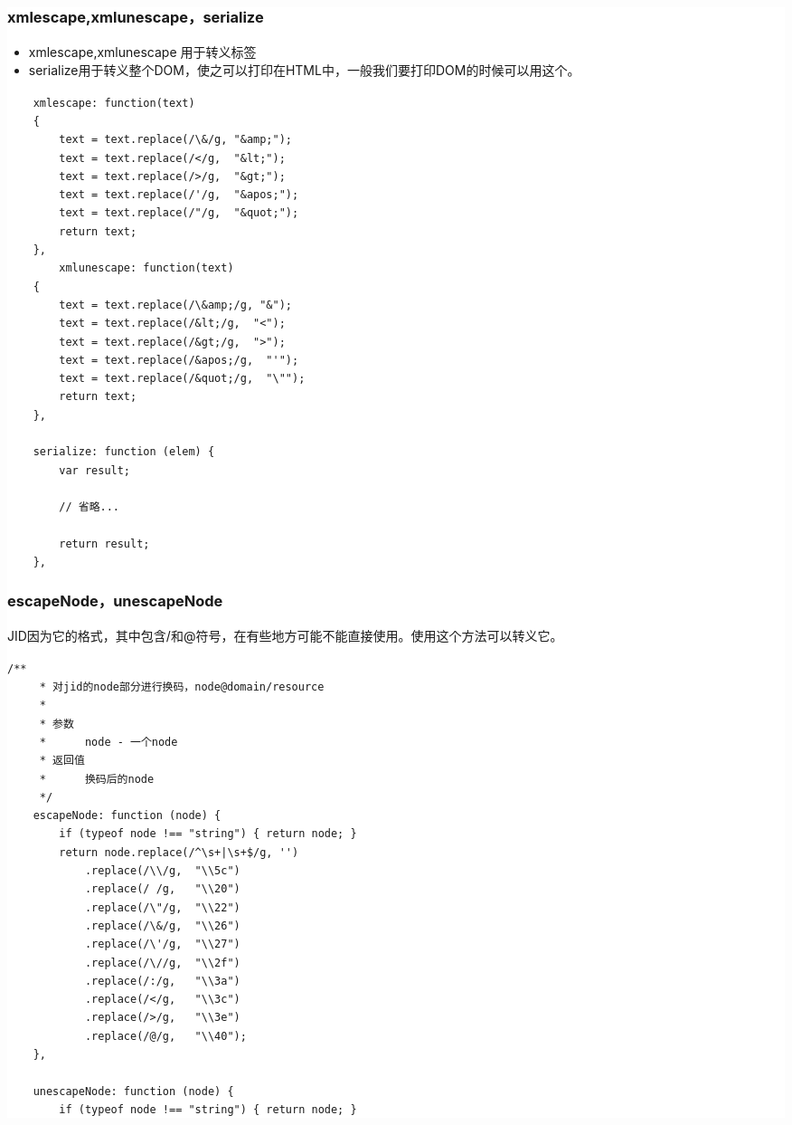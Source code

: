 ### xmlescape,xmlunescape，serialize

* xmlescape,xmlunescape 用于转义标签
* serialize用于转义整个DOM，使之可以打印在HTML中，一般我们要打印DOM的时候可以用这个。

```
    xmlescape: function(text)
    {
        text = text.replace(/\&/g, "&amp;");
        text = text.replace(/</g,  "&lt;");
        text = text.replace(/>/g,  "&gt;");
        text = text.replace(/'/g,  "&apos;");
        text = text.replace(/"/g,  "&quot;");
        return text;
    },
        xmlunescape: function(text)
    {
        text = text.replace(/\&amp;/g, "&");
        text = text.replace(/&lt;/g,  "<");
        text = text.replace(/&gt;/g,  ">");
        text = text.replace(/&apos;/g,  "'");
        text = text.replace(/&quot;/g,  "\"");
        return text;
    },
    
    serialize: function (elem) {
        var result;

        // 省略...

        return result;
    },
```

### escapeNode，unescapeNode

JID因为它的格式，其中包含/和@符号，在有些地方可能不能直接使用。使用这个方法可以转义它。


```
/**
     * 对jid的node部分进行换码，node@domain/resource
     * 
     * 参数
     * 		node - 一个node
     * 返回值
     * 		换码后的node
     */
    escapeNode: function (node) {
        if (typeof node !== "string") { return node; }
        return node.replace(/^\s+|\s+$/g, '')
            .replace(/\\/g,  "\\5c")
            .replace(/ /g,   "\\20")
            .replace(/\"/g,  "\\22")
            .replace(/\&/g,  "\\26")
            .replace(/\'/g,  "\\27")
            .replace(/\//g,  "\\2f")
            .replace(/:/g,   "\\3a")
            .replace(/</g,   "\\3c")
            .replace(/>/g,   "\\3e")
            .replace(/@/g,   "\\40");
    },
    
    unescapeNode: function (node) {
        if (typeof node !== "string") { return node; }
```